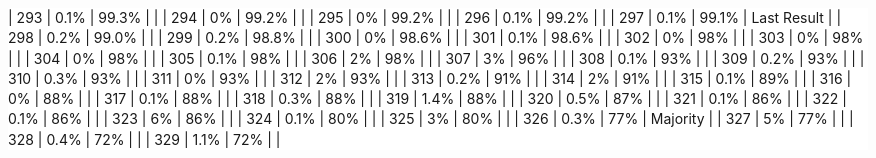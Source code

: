 | 293 | 0.1% | 99.3% |  |
| 294 | 0% | 99.2% |  |
| 295 | 0% | 99.2% |  |
| 296 | 0.1% | 99.2% |  |
| 297 | 0.1% | 99.1% | Last Result |
| 298 | 0.2% | 99.0% |  |
| 299 | 0.2% | 98.8% |  |
| 300 | 0% | 98.6% |  |
| 301 | 0.1% | 98.6% |  |
| 302 | 0% | 98% |  |
| 303 | 0% | 98% |  |
| 304 | 0% | 98% |  |
| 305 | 0.1% | 98% |  |
| 306 | 2% | 98% |  |
| 307 | 3% | 96% |  |
| 308 | 0.1% | 93% |  |
| 309 | 0.2% | 93% |  |
| 310 | 0.3% | 93% |  |
| 311 | 0% | 93% |  |
| 312 | 2% | 93% |  |
| 313 | 0.2% | 91% |  |
| 314 | 2% | 91% |  |
| 315 | 0.1% | 89% |  |
| 316 | 0% | 88% |  |
| 317 | 0.1% | 88% |  |
| 318 | 0.3% | 88% |  |
| 319 | 1.4% | 88% |  |
| 320 | 0.5% | 87% |  |
| 321 | 0.1% | 86% |  |
| 322 | 0.1% | 86% |  |
| 323 | 6% | 86% |  |
| 324 | 0.1% | 80% |  |
| 325 | 3% | 80% |  |
| 326 | 0.3% | 77% | Majority |
| 327 | 5% | 77% |  |
| 328 | 0.4% | 72% |  |
| 329 | 1.1% | 72% |  |